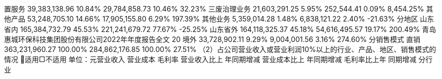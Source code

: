 置服务
39,383,138.96
10.84%
29,784,858.73
10.46%
32.23%
三废治理业务
21,603,291.25
5.95%
252,544.41
0.09%
8,454.25%
其他产品
53,248,705.10
14.66%
17,905,155.80
6.29%
197.39%
其他业务
5,359,014.28
1.48%
6,838,121.22
2.40%
-21.63%
分地区
山东省内
165,384,732.79
45.53%
221,241,679.72
77.67%
-25.25%
山东省外
164,118,325.37
45.18%
54,616,495.57
19.17%
200.49%
青岛惠城环保科技集团股份有限公司2022年年度报告全文
20
境外
33,728,902.11
9.29%
9,004,001.56
3.16%
274.60%
分销售模式
直销
363,231,960.27
100.00%
284,862,176.85
100.00%
27.51%
（2）占公司营业收入或营业利润10%以上的行业、产品、地区、销售模式的情况
适用□不适用
单位：元营业收入
营业成本
毛利率
营业收入比上
年同期增减
营业成本比上
年同期增减
毛利率比上年
同期增减
分行业